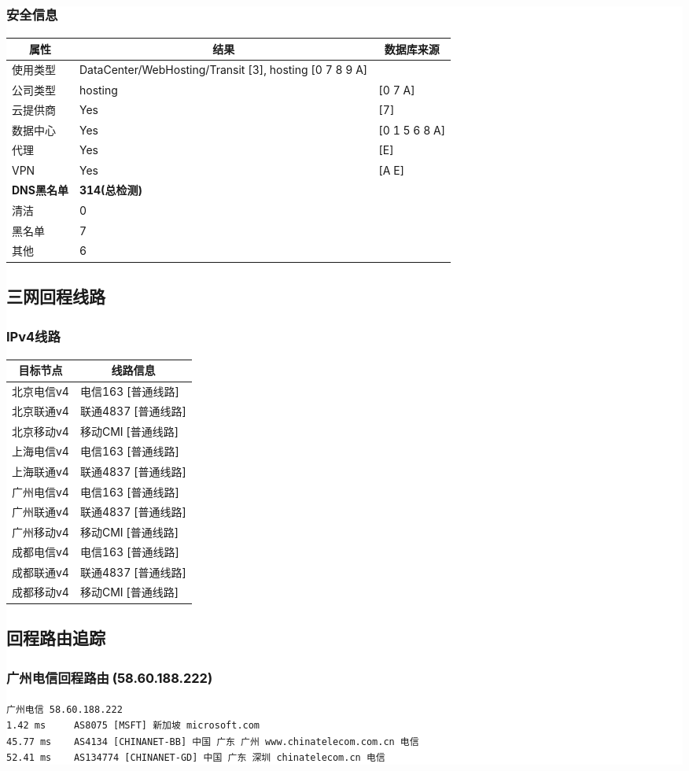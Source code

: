 ### 安全信息
| 属性 | 结果 | 数据库来源 |
|------|------|------------|
| 使用类型 | DataCenter/WebHosting/Transit [3], hosting [0 7 8 9 A] |  |
| 公司类型 | hosting | [0 7 A] |
| 云提供商 | Yes | [7] |
| 数据中心 | Yes | [0 1 5 6 8 A] |
| 代理 | Yes | [E] |
| VPN | Yes | [A E] |
| **DNS黑名单** | **314(总检测)** |  |
| 清洁 | 0 |  |
| 黑名单 | 7 |  |
| 其他 | 6 |  |

## 三网回程线路
### IPv4线路
| 目标节点 | 线路信息 |
|----------|----------|
| 北京电信v4 | 电信163 [普通线路] |
| 北京联通v4 | 联通4837 [普通线路] |
| 北京移动v4 | 移动CMI [普通线路] |
| 上海电信v4 | 电信163 [普通线路] |
| 上海联通v4 | 联通4837 [普通线路] |
| 广州电信v4 | 电信163 [普通线路] |
| 广州联通v4 | 联通4837 [普通线路] |
| 广州移动v4 | 移动CMI [普通线路] |
| 成都电信v4 | 电信163 [普通线路] |
| 成都联通v4 | 联通4837 [普通线路] |
| 成都移动v4 | 移动CMI [普通线路] |

## 回程路由追踪
### 广州电信回程路由 (58.60.188.222)
```
广州电信 58.60.188.222
1.42 ms 	AS8075 [MSFT] 新加坡 microsoft.com
45.77 ms 	AS4134 [CHINANET-BB] 中国 广东 广州 www.chinatelecom.com.cn 电信
52.41 ms 	AS134774 [CHINANET-GD] 中国 广东 深圳 chinatelecom.cn 电信
```
